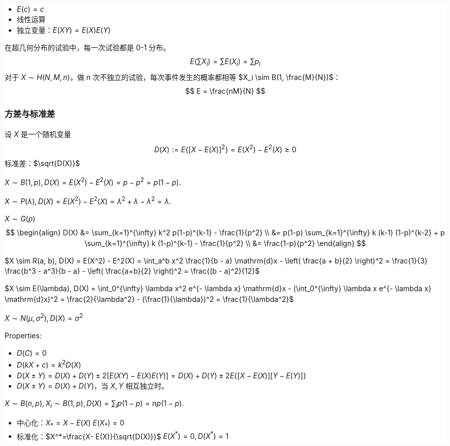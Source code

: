 - $E(c) = c$
- 线性运算
- 独立变量：$E(XY) = E(X) E(Y)$

在超几何分布的试验中，每一次试验都是 0-1 分布。
$$
E(\sum X_i) = \sum E(X_i) = \sum p_i
$$
对于 $X \sim H(N,M,n)$，做 n 次不独立的试验，每次事件发生的概率都相等 $X_i \sim B(1, \frac{M}{N})$：
$$
E = \frac{nM}{N}
$$

### 方差与标准差

设 $X$ 是一个随机变量
$$
D(X) := E \left\{ \left[ X - E(X) \right]^2 \right\} = E(X^2) - E^2(X) \geq 0
$$
标准差：$\sqrt{D(X)}$

$X \sim B(1, p), D(X) = E(X^2) - E^2(X) = p - p^2 = p(1 - p)$.

$X \sim P(\lambda), D(X) = E(X^2) - E^2(X) = \lambda^2 + \lambda - \lambda^2 = \lambda$.

$X \sim G(p)$
$$
\begin{align}
D(X) &= \sum_{k=1}^{\infty} k^2 p(1-p)^{k-1} - \frac{1}{p^2} \\
&= p(1-p) \sum_{k=1}^{\infty} k (k-1) (1-p)^{k-2} + p \sum_{k=1}^{\infty} k (1-p)^{k-1} - \frac{1}{p^2} \\
&= \frac{1-p}{p^2}
\end{align}
$$

$X \sim R(a, b), D(X) = E(X^2) - E^2(X) = \int_a^b x^2 \frac{1}{b - a} \mathrm{d}x - \left( \frac{a + b}{2} \right)^2 = \frac{1}{3} \frac{b^3 - a^3}{b - a} - \left( \frac{a+b}{2} \right)^2 = \frac{(b - a)^2}{12}$

$X \sim E(\lambda), D(X) = \int_0^{\infty} \lambda x^2 e^{- \lambda x} \mathrm{d}x - (\int_0^{\infty} \lambda x e^{- \lambda x} \mathrm{d}x)^2 = \frac{2}{\lambda^2} - (\frac{1}{\lambda})^2 = \frac{1}{\lambda^2}$

$X \sim N(\mu, \sigma^2), D(X) = \sigma^2$

Properties:

- $D(C) = 0$
- $D(kX + c) = k^2 D(X)$
- $D(X \pm Y) = D(X) + D(Y) \pm 2[E(XY) - E(X)E(Y)] = D(X) + D(Y) \pm 2E \{[X - E(X)][Y - E(Y)]\}$
- $D(X \pm Y) = D(X) + D(Y)$，当 $X, Y$ 相互独立时。

$X \sim B(n, p), X_i \sim B(1, p), D(X) = \sum_i p(1 - p) = np(1-p)$.

- 中心化：$X_* = X - E(X)$ $E(X_*) = 0$
- 标准化：$X^*=\frac{X- E(X)}{\sqrt{D(X)}}$ $E(X^*) = 0, D(X^*) = 1$
